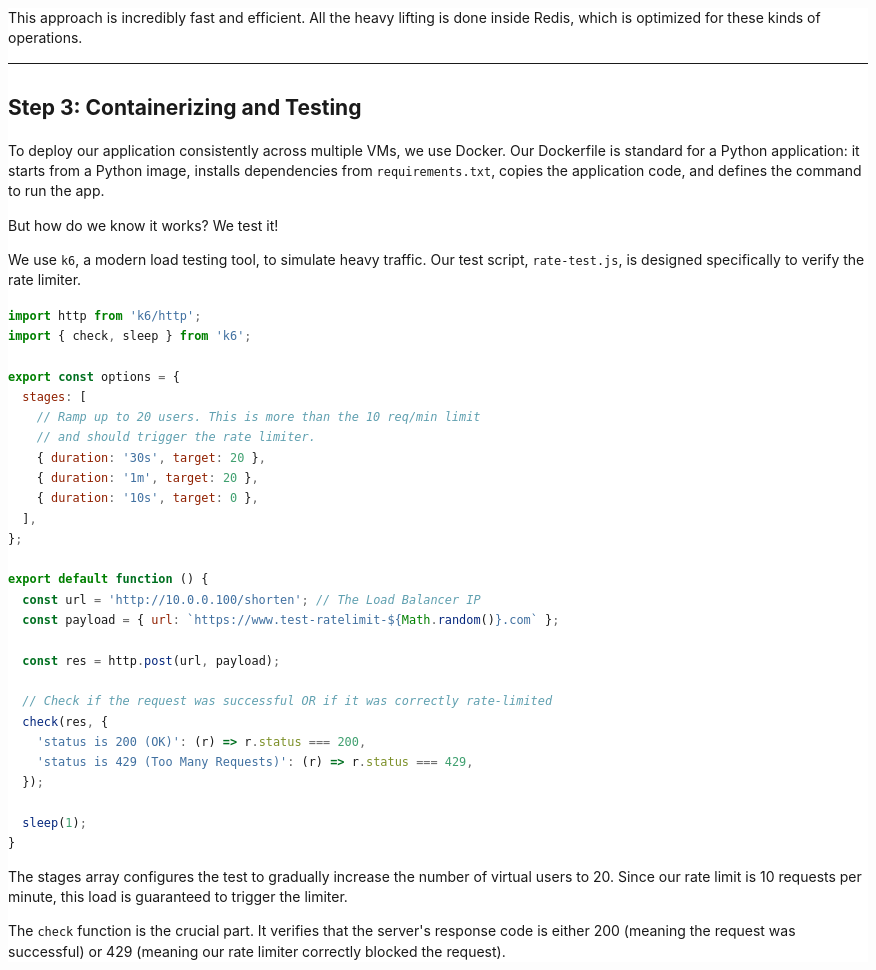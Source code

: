 This approach is incredibly fast and efficient. All the heavy lifting is done inside Redis, which is optimized for these kinds of operations.

---

## Step 3: Containerizing and Testing

To deploy our application consistently across multiple VMs, we use Docker. Our Dockerfile is standard for a Python application: it starts from a Python image, installs dependencies from <VPIcon icon="fas fa-file-lines"/>`requirements.txt`, copies the application code, and defines the command to run the app.

But how do we know it works? We test it!

We use `k6`, a modern load testing tool, to simulate heavy traffic. Our test script, <VPIcon icon="fa-brands fa-js"/>`rate-test.js`, is designed specifically to verify the rate limiter.

```js title="rate-test.js"
import http from 'k6/http';
import { check, sleep } from 'k6';

export const options = {
  stages: [
    // Ramp up to 20 users. This is more than the 10 req/min limit
    // and should trigger the rate limiter.
    { duration: '30s', target: 20 },
    { duration: '1m', target: 20 },
    { duration: '10s', target: 0 },
  ],
};

export default function () {
  const url = 'http://10.0.0.100/shorten'; // The Load Balancer IP
  const payload = { url: `https://www.test-ratelimit-${Math.random()}.com` };

  const res = http.post(url, payload);

  // Check if the request was successful OR if it was correctly rate-limited
  check(res, {
    'status is 200 (OK)': (r) => r.status === 200,
    'status is 429 (Too Many Requests)': (r) => r.status === 429,
  });

  sleep(1);
}
```

The stages array configures the test to gradually increase the number of virtual users to 20. Since our rate limit is 10 requests per minute, this load is guaranteed to trigger the limiter.

The `check` function is the crucial part. It verifies that the server's response code is either 200 (meaning the request was successful) or 429 (meaning our rate limiter correctly blocked the request).
